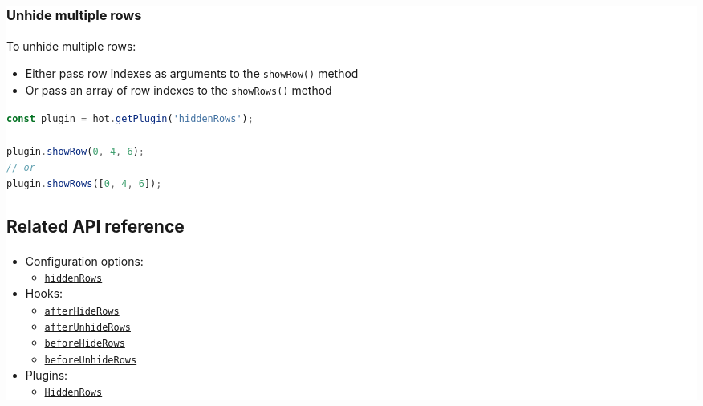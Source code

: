 ### Unhide multiple rows

To unhide multiple rows:
- Either pass row indexes as arguments to the `showRow()` method
- Or pass an array of row indexes to the `showRows()` method

```js
const plugin = hot.getPlugin('hiddenRows');

plugin.showRow(0, 4, 6);
// or
plugin.showRows([0, 4, 6]);
```

## Related API reference

- Configuration options:
  - [`hiddenRows`](@/api/options.md#hiddenrows)
- Hooks:
  - [`afterHideRows`](@/api/hooks.md#afterhiderows)
  - [`afterUnhideRows`](@/api/hooks.md#afterunhiderows)
  - [`beforeHideRows`](@/api/hooks.md#beforehiderows)
  - [`beforeUnhideRows`](@/api/hooks.md#beforeunhiderows)
- Plugins:
  - [`HiddenRows`](@/api/hiddenRows.md)
